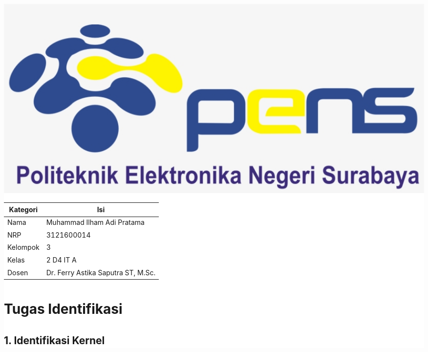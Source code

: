 <p align="center"><img src="./images/logo-pens.png" width="100%"></p>

| Kategori | Isi |
| -------- | --- |
| Nama | Muhammad Ilham Adi Pratama |
| NRP  | 3121600014 |
| Kelompok | 3 |
| Kelas| 2 D4 IT A |
| Dosen| Dr. Ferry Astika Saputra ST, M.Sc.|

# Tugas Identifikasi

## 1. Identifikasi Kernel
